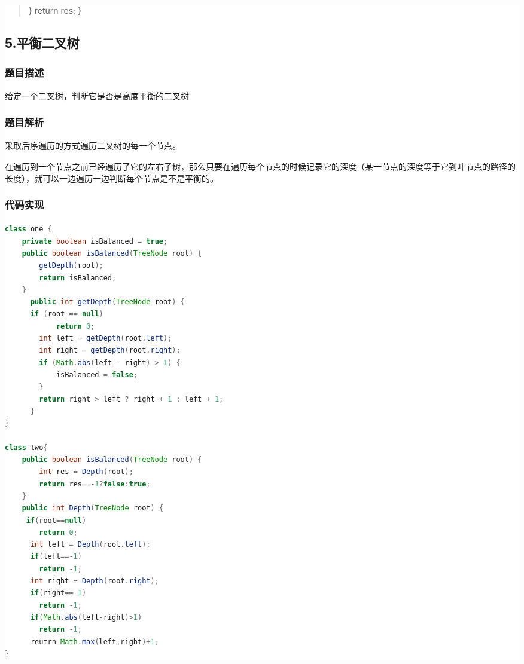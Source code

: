 >    }
>    return res;
>}
>```

## 5.平衡二叉树

### 题目描述

给定一个二叉树，判断它是否是高度平衡的二叉树

### 题目解析

采取后序遍历的方式遍历二叉树的每一个节点。

在遍历到一个节点之前已经遍历了它的左右子树，那么只要在遍历每个节点的时候记录它的深度（某一节点的深度等于它到叶节点的路径的长度），就可以一边遍历一边判断每个节点是不是平衡的。

### 代码实现

~~~java
class one {
    private boolean isBalanced = true;
    public boolean isBalanced(TreeNode root) {
        getDepth(root);
        return isBalanced;
    }
      public int getDepth(TreeNode root) {
      if (root == null)
            return 0;
        int left = getDepth(root.left);
        int right = getDepth(root.right);
        if (Math.abs(left - right) > 1) {
            isBalanced = false;
        }
        return right > left ? right + 1 : left + 1;
      }
}

class two{
    public boolean isBalanced(TreeNode root) {
        int res = Depth(root);
        return res==-1?false:true;
    }
  	public int Depth(TreeNode root) {
   	 if(root==null)
      	return 0;
      int left = Depth(root.left);
      if(left==-1)
        return -1;
      int right = Depth(root.right);
      if(right==-1)
        return -1;
      if(Math.abs(left-right)>1)
        return -1;
      reutrn Math.max(left,right)+1;
}
~~~
